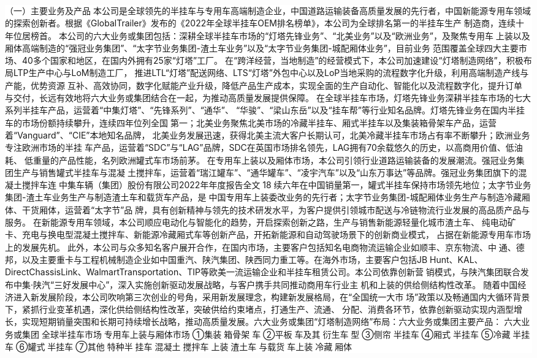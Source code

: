 （一）主要业务及产品
本公司是全球领先的半挂车与专用车高端制造企业，中国道路运输装备高质量发展的先行者，中国新能源专用车领域
的探索创新者。根据《GlobalTrailer》发布的《2022年全球半挂车OEM排名榜单》，本公司为全球排名第一的半挂车生产
制造商，连续十年位居榜首。
本公司的六大业务或集团包括：深耕全球半挂车市场的“灯塔先锋业务”、“北美业务”以及“欧洲业务”，及聚焦专用车
上装以及厢体高端制造的“强冠业务集团”、“太字节业务集团-渣土车业务”以及“太字节业务集团-城配厢体业务”，目前业务
范围覆盖全球四大主要市场、40多个国家和地区，在国内外拥有25家“灯塔”工厂。
在“跨洋经营，当地制造”的经营模式下，本公司加速建设“灯塔制造网络”，积极布局LTP生产中心与LoM制造工厂，
推进LTL“灯塔”配送网络、LTS“灯塔”外包中心以及LoP当地采购的流程数字化升级，利用高端制造产线与产能，优势资源
互补、高效协同，数字化赋能产业升级，降低产品生产成本，实现全面的生产自动化、智能化以及流程数字化，提升订单
与交付，长远有效地将六大业务或集团结合在一起，为推动高质量发展提供保障。
在全球半挂车市场，灯塔先锋业务深耕半挂车市场的七大系列半挂车产品，运营着“中集灯塔”、“先锋系列”、“通华”、
“华骏”、“梁山东岳”以及“挂车帮”等行业知名品牌。灯塔先锋业务在国内半挂车的市场份额持续攀升，连续四年位列全国
第一；北美业务聚焦北美市场的冷藏半挂车、厢式半挂车以及集装箱骨架车产品，运营着“Vanguard”、“CIE”本地知名品牌，
北美业务发展迅速，获得北美主流大客户长期认可，北美冷藏半挂车市场占有率不断攀升；欧洲业务专注欧洲市场的半挂
车产品，运营着“SDC”与“LAG”品牌，SDC在英国市场排名领先，LAG拥有70余载悠久的历史，以高商用价值、低油耗、
低重量的产品性能，名列欧洲罐式车市场前茅。
在专用车上装以及厢体市场，本公司引领行业道路运输装备的发展潮流。强冠业务集团生产与销售罐式半挂车与混凝
土搅拌车，运营着“瑞江罐车”、“通华罐车”、“凌宇汽车”以及“山东万事达”等品牌。强冠业务集团旗下的混凝土搅拌车连
中集车辆（集团）股份有限公司2022年年度报告全文
18
续六年在中国销量第一，罐式半挂车保持市场领先地位；太字节业务集团-渣土车业务生产与制造渣土车和载货车产品，是
中国专用车上装委改业务的先行者；太字节业务集团-城配厢体业务生产与制造冷藏厢体、干货厢体，运营着“太字节”品
牌，具有创新精神与领先的技术研发水平，为客户提供引领城市配送与冷链物流行业发展的高品质产品与服务。
在新能源专用车领域，本公司顺应电动化与智能化的趋势，开启探索创新之路，生产与销售新能源轻量化城市渣土车、
纯电动矿卡、充电与换电型混凝土搅拌车、新能源冷藏厢式车等创新产品，开拓新能源和自动驾驶场景下的创新商业模式，
占据在新能源专用车市场上的发展先机。
此外，本公司与众多知名客户展开合作，在国内市场，主要客户包括知名电商物流运输企业如顺丰、京东物流、中
通、德邦，以及主要重卡与工程机械制造企业如中国重汽、陕汽集团、陕西同力重工等。在海外市场，主要客户包括JB
Hunt、KAL、DirectChassisLink、WalmartTransportation、TIP等欧美一流运输企业和半挂车租赁公司。本公司依靠创新营
销模式，与陕汽集团联合发布中集·陕汽“三好发展中心”，深入实施创新驱动发展战略，与客户携手共同推动商用车行业主
机和上装的供给侧结构性改革。
随着中国经济进入新发展阶段，本公司吹响第三次创业的号角，采用新发展理念，构建新发展格局，在“全国统一大市
场”政策以及畅通国内大循环背景下，紧抓行业变革机遇，深化供给侧结构性改革，突破供给约束堵点，打通生产、流通、
分配、消费各环节，依靠创新驱动实现内涵型增长，实现短期销量突围和长期可持续增长战略，推动高质量发展。六大业务或集团“灯塔制造网络”布局：六大业务或集团主要产品：
六大业务或集团
全球半挂车市场
专用车上装与厢体市场
①集装
箱骨架
车
②平板
车及其
衍生车
型
③侧帘
半挂车
④厢式
半挂车
⑤冷藏
半挂车
⑥罐式
半挂车
⑦其他
特种半
挂车
混凝土
搅拌车
上装
渣土车
与载货
车上装
冷藏
厢体